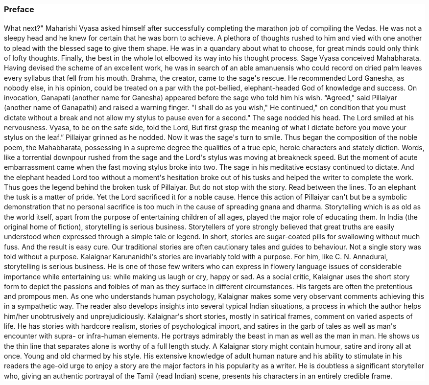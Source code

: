 ### Preface

What next?" Maharishi Vyasa asked himself after successfully completing the marathon job of compiling the Vedas. He was not a sleepy head and he knew for certain that he was born to achieve. A plethora of thoughts rushed to him and vied with one another to plead with the blessed sage to give them shape. He was in a quandary about what to choose, for great minds could only think of lofty thoughts. Finally, the best in the whole lot elbowed its way into his thought process.
Sage Vyasa conceived Mahabharata. Having devised the scheme of an excellent work, he was in search of an able amanuensis who could record on dried palm leaves every syllabus that fell from his mouth.
Brahma, the creator, came to the sage's rescue. He recommended Lord Ganesha, as nobody else, in his opinion, could be treated on a par with the pot-bellied, elephant-headed God of knowledge and success.
On invocation, Ganapati (another name for Ganesha) appeared before the sage who told him his wish.
“Agreed," said Pillaiyar (another name of Ganapathi) and raised a warning finger. "I shall do as you wish," He continued," on condition that you must dictate without a break and not allow my stylus to pause even for a second."
The sage nodded his head. The Lord smiled at his nervousness.
Vyasa, to be on the safe side, told the Lord, But first grasp the meaning of what I dictate before you move your stylus on the leaf.”
Pillaiyar grinned as he nodded. Now it was the sage's turn to smile.
Thus began the composition of the noble poem, the Mahabharata, possessing in a supreme degree the qualities of a true epic, heroic characters and stately diction. Words, like a torrential downpour rushed from the sage and the Lord's stylus was moving at breakneck speed. But the moment of acute embarrassment came when the fast moving stylus broke into two.
The sage in his meditative ecstasy continued to dictate. And the elephant headed Lord too without a moment's hesitation broke out of his tusks and helped the writer to complete the work.
Thus goes the legend behind the broken tusk of Pillaiyar. But do not stop with the story. Read between the lines.
To an elephant the tusk is a matter of pride. Yet the Lord sacrificed it for a noble cause. Hence this action of Pillaiyar can't but be a symbolic demonstration that no personal sacrifice is too much in the cause of spreading gnana and dharma.
Storytelling which is as old as the world itself, apart from the purpose of entertaining children of all ages, played the major role of educating them. In India (the original home of fiction), storytelling is serious business. Storytellers of yore strongly believed that great truths are easily understood when expressed through a simple tale or legend. In short, stories are sugar-coated pills for swallowing without much fuss. And the result is easy cure.
Our traditional stories are often cautionary tales and guides to behaviour. Not a single story was told without a purpose.
Kalaignar Karunanidhi's stories are invariably told with a purpose. For him, like C. N. Annadurai, storytelling is serious business. He is one of those few writers who can express in flowery language issues of considerable importance while entertaining us: while making us laugh or cry, happy or sad.
As a social critic, Kalaignar uses the short story form to depict the passions and foibles of man as they surface in different circumstances. His targets are often the pretentious and prompous men. As one who understands human psychology, Kalaignar makes some very observant comments achieving this in a sympathetic way. The reader also develops insights into several typical Indian situations, a process in which the author helps him/her unobtrusively and unprejudiciously.
Kalaignar's short stories, mostly in satirical frames, comment on varied aspects of life. He has stories with hardcore realism, stories of psychological import, and satires in the garb of tales as well as man's encounter with supra- or infra-human elements. He portrays admirably the beast in man as well as the man in man. He shows us the thin line that separates alone is worthy of a full length study.
A Kalaignar story might contain humour, satire and irony all at once. Young and old charmed by his style. His extensive knowledge of adult human nature and his ability to stimulate in his readers the age-old urge to enjoy a story are the major factors in his popularity as a writer. He is doubtless a significant storyteller who, giving an authentic portrayal of the Tamil (read Indian) scene, presents his characters in an entirely credible frame.